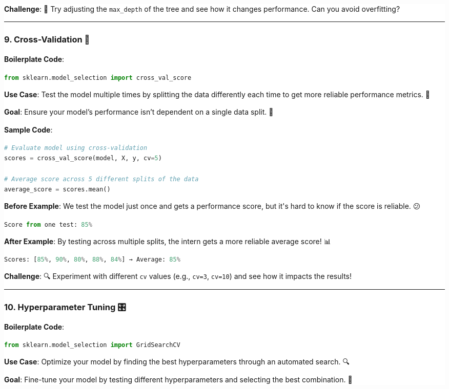 **Challenge**: 🌟 Try adjusting the `max_depth` of the tree and see how it changes performance. Can you avoid overfitting?

---

### 9\. **Cross-Validation** 🔄

**Boilerplate Code**:

```python
from sklearn.model_selection import cross_val_score
```

**Use Case**: Test the model multiple times by splitting the data differently each time to get more reliable performance metrics. 🧪

**Goal**: Ensure your model’s performance isn’t dependent on a single data split. 🔄

**Sample Code**:

```python
# Evaluate model using cross-validation
scores = cross_val_score(model, X, y, cv=5)

# Average score across 5 different splits of the data
average_score = scores.mean()
```

**Before Example**: We test the model just once and gets a performance score, but it's hard to know if the score is reliable. 😕

```python
Score from one test: 85%
```

**After Example**: By testing across multiple splits, the intern gets a more reliable average score! 📊

```python
Scores: [85%, 90%, 80%, 88%, 84%] → Average: 85%
```

**Challenge**: 🔍 Experiment with different `cv` values (e.g., `cv=3`, `cv=10`) and see how it impacts the results!

---

### 10\. **Hyperparameter Tuning** 🎛️

**Boilerplate Code**:

```python
from sklearn.model_selection import GridSearchCV
```

**Use Case**: Optimize your model by finding the best hyperparameters through an automated search. 🔍

**Goal**: Fine-tune your model by testing different hyperparameters and selecting the best combination. 🎯

